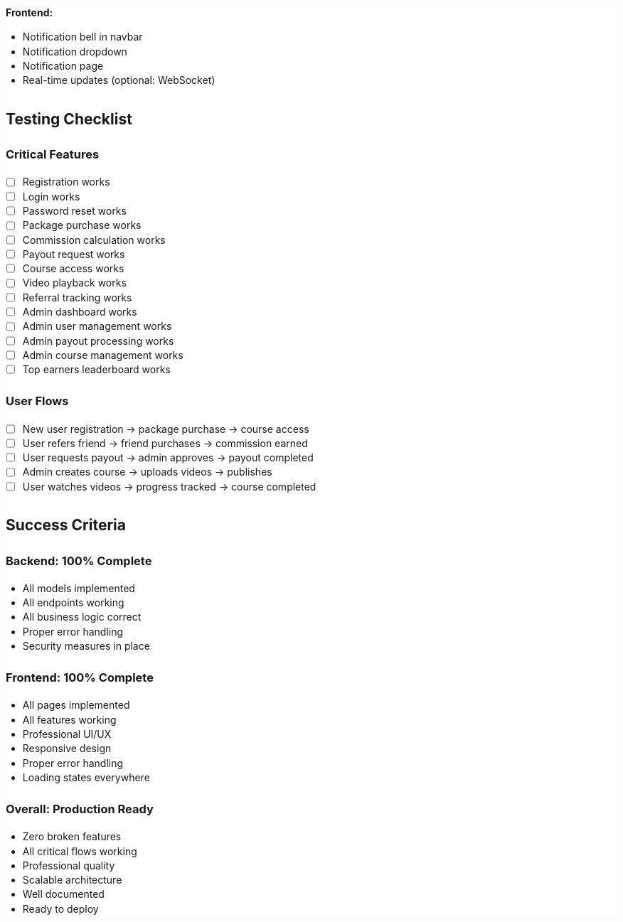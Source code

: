 **Frontend:**
- Notification bell in navbar
- Notification dropdown
- Notification page
- Real-time updates (optional: WebSocket)

## Testing Checklist

### Critical Features
- [ ] Registration works
- [ ] Login works
- [ ] Password reset works
- [ ] Package purchase works
- [ ] Commission calculation works
- [ ] Payout request works
- [ ] Course access works
- [ ] Video playback works
- [ ] Referral tracking works
- [ ] Admin dashboard works
- [ ] Admin user management works
- [ ] Admin payout processing works
- [ ] Admin course management works
- [ ] Top earners leaderboard works

### User Flows
- [ ] New user registration → package purchase → course access
- [ ] User refers friend → friend purchases → commission earned
- [ ] User requests payout → admin approves → payout completed
- [ ] Admin creates course → uploads videos → publishes
- [ ] User watches videos → progress tracked → course completed

## Success Criteria

### Backend: 100% Complete
- All models implemented
- All endpoints working
- All business logic correct
- Proper error handling
- Security measures in place

### Frontend: 100% Complete
- All pages implemented
- All features working
- Professional UI/UX
- Responsive design
- Proper error handling
- Loading states everywhere

### Overall: Production Ready
- Zero broken features
- All critical flows working
- Professional quality
- Scalable architecture
- Well documented
- Ready to deploy
